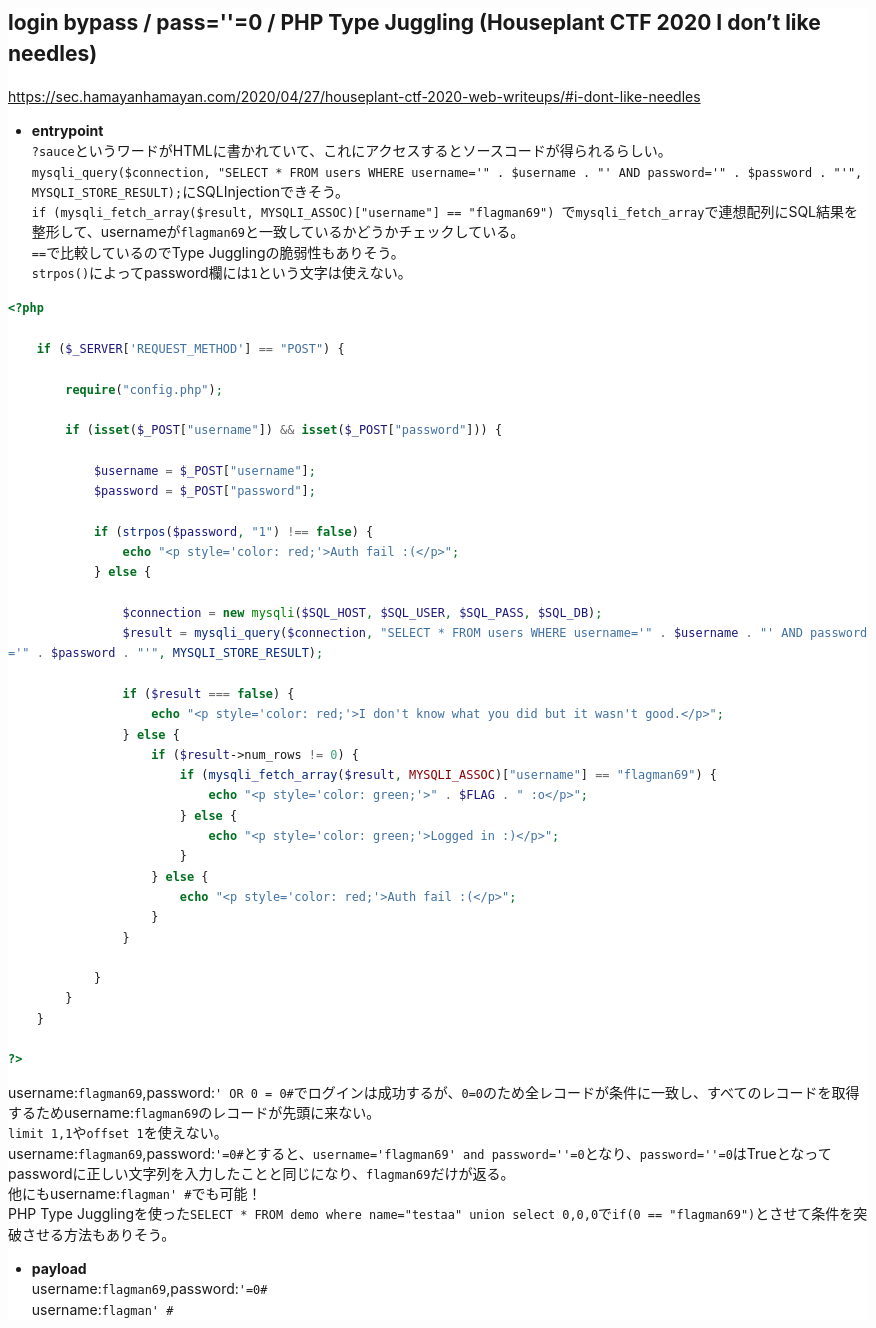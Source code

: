 ## login bypass / pass=''=0 / PHP Type Juggling (Houseplant CTF 2020 I don’t like needles)
https://sec.hamayanhamayan.com/2020/04/27/houseplant-ctf-2020-web-writeups/#i-dont-like-needles  
- **entrypoint**  
`?sauce`というワードがHTMLに書かれていて、これにアクセスするとソースコードが得られるらしい。  
`mysqli_query($connection, "SELECT * FROM users WHERE username='" . $username . "' AND password='" . $password . "'", MYSQLI_STORE_RESULT);`にSQLInjectionできそう。  
`if (mysqli_fetch_array($result, MYSQLI_ASSOC)["username"] == "flagman69") `で`mysqli_fetch_array`で連想配列にSQL結果を整形して、usernameが`flagman69`と一致しているかどうかチェックしている。  
`==`で比較しているのでType Jugglingの脆弱性もありそう。  
`strpos()`によってpassword欄には`1`という文字は使えない。  
```php
<?php

    if ($_SERVER['REQUEST_METHOD'] == "POST") {

        require("config.php");

        if (isset($_POST["username"]) && isset($_POST["password"])) {

            $username = $_POST["username"];
            $password = $_POST["password"];

            if (strpos($password, "1") !== false) {
                echo "<p style='color: red;'>Auth fail :(</p>";
            } else {

                $connection = new mysqli($SQL_HOST, $SQL_USER, $SQL_PASS, $SQL_DB);
                $result = mysqli_query($connection, "SELECT * FROM users WHERE username='" . $username . "' AND password='" . $password . "'", MYSQLI_STORE_RESULT);

                if ($result === false) {
                    echo "<p style='color: red;'>I don't know what you did but it wasn't good.</p>";
                } else {
                    if ($result->num_rows != 0) {
                        if (mysqli_fetch_array($result, MYSQLI_ASSOC)["username"] == "flagman69") {
                            echo "<p style='color: green;'>" . $FLAG . " :o</p>";
                        } else {
                            echo "<p style='color: green;'>Logged in :)</p>";
                        }
                    } else {
                        echo "<p style='color: red;'>Auth fail :(</p>";
                    }
                }

            }
        }
    }

?>
```
username:`flagman69`,password:`' OR 0 = 0#`でログインは成功するが、`0=0`のため全レコードが条件に一致し、すべてのレコードを取得するためusername:`flagman69`のレコードが先頭に来ない。  
`limit 1,1`や`offset 1`を使えない。  
username:`flagman69`,password:`'=0#`とすると、`username='flagman69' and password=''=0`となり、`password=''=0`はTrueとなってpasswordに正しい文字列を入力したことと同じになり、`flagman69`だけが返る。  
他にもusername:`flagman' #`でも可能！  
PHP Type Jugglingを使った`SELECT * FROM demo where name="testaa" union select 0,0,0`で`if(0 == "flagman69")`とさせて条件を突破させる方法もありそう。  
- **payload**  
username:`flagman69`,password:`'=0#`  
username:`flagman' #`  